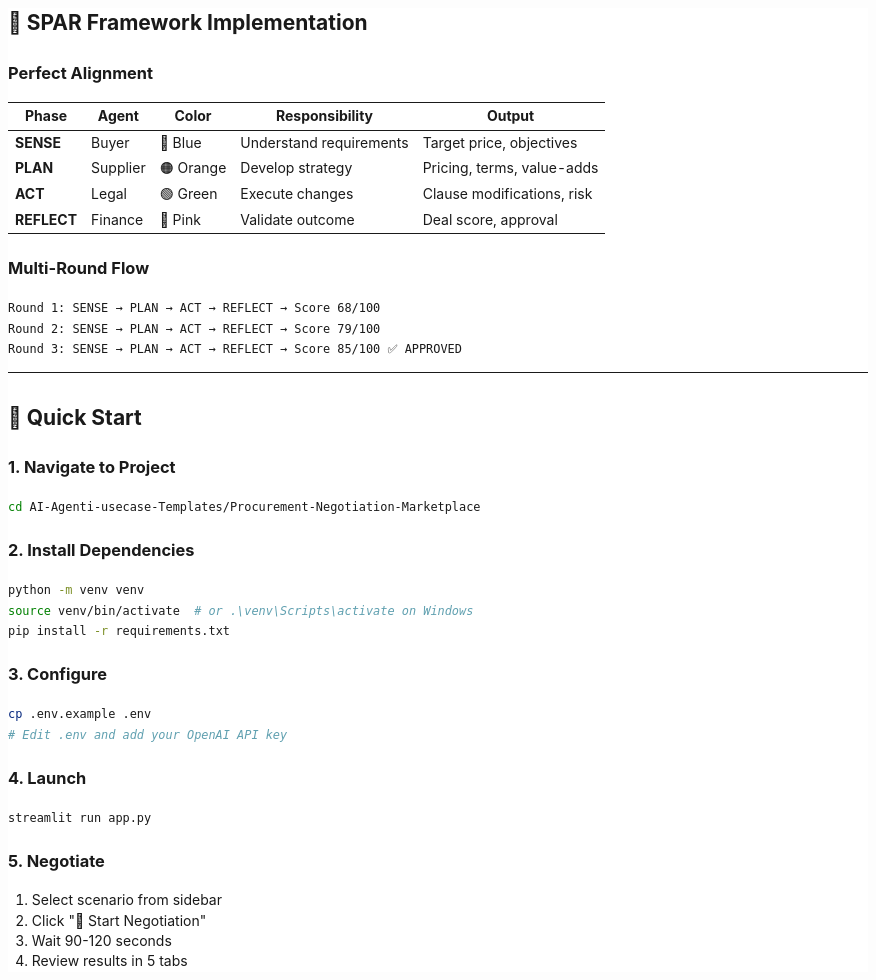 
## 🎯 SPAR Framework Implementation

### Perfect Alignment

| Phase | Agent | Color | Responsibility | Output |
|-------|-------|-------|----------------|--------|
| **SENSE** | Buyer | 🔵 Blue | Understand requirements | Target price, objectives |
| **PLAN** | Supplier | 🟠 Orange | Develop strategy | Pricing, terms, value-adds |
| **ACT** | Legal | 🟢 Green | Execute changes | Clause modifications, risk |
| **REFLECT** | Finance | 🔴 Pink | Validate outcome | Deal score, approval |

### Multi-Round Flow
```
Round 1: SENSE → PLAN → ACT → REFLECT → Score 68/100
Round 2: SENSE → PLAN → ACT → REFLECT → Score 79/100
Round 3: SENSE → PLAN → ACT → REFLECT → Score 85/100 ✅ APPROVED
```

---

## 🚀 Quick Start

### 1. Navigate to Project
```bash
cd AI-Agenti-usecase-Templates/Procurement-Negotiation-Marketplace
```

### 2. Install Dependencies
```bash
python -m venv venv
source venv/bin/activate  # or .\venv\Scripts\activate on Windows
pip install -r requirements.txt
```

### 3. Configure
```bash
cp .env.example .env
# Edit .env and add your OpenAI API key
```

### 4. Launch
```bash
streamlit run app.py
```

### 5. Negotiate
1. Select scenario from sidebar
2. Click "🚀 Start Negotiation"
3. Wait 90-120 seconds
4. Review results in 5 tabs
